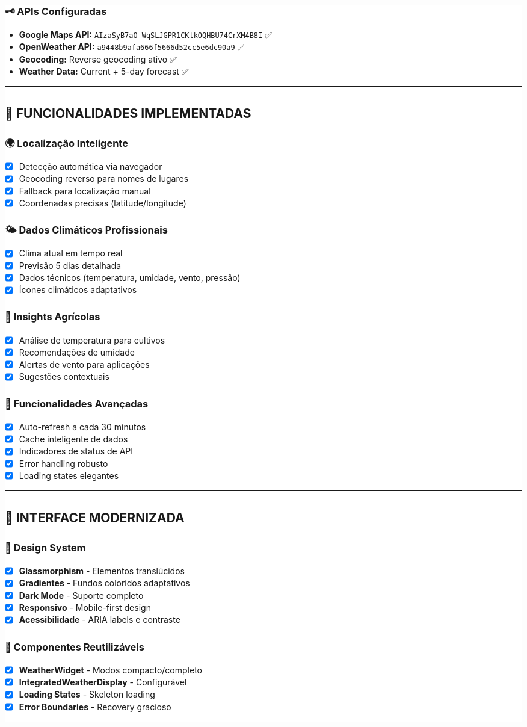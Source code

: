 ### 🗝️ APIs Configuradas
- **Google Maps API:** `AIzaSyB7aO-WqSLJGPR1CKlkOQHBU74CrXM4B8I` ✅
- **OpenWeather API:** `a9448b9afa666f5666d52cc5e6dc90a9` ✅
- **Geocoding:** Reverse geocoding ativo ✅
- **Weather Data:** Current + 5-day forecast ✅

---

## 🎯 FUNCIONALIDADES IMPLEMENTADAS

### 🌍 Localização Inteligente
- [x] Detecção automática via navegador
- [x] Geocoding reverso para nomes de lugares
- [x] Fallback para localização manual
- [x] Coordenadas precisas (latitude/longitude)

### 🌤️ Dados Climáticos Profissionais
- [x] Clima atual em tempo real
- [x] Previsão 5 dias detalhada
- [x] Dados técnicos (temperatura, umidade, vento, pressão)
- [x] Ícones climáticos adaptativos

### 🌾 Insights Agrícolas
- [x] Análise de temperatura para cultivos
- [x] Recomendações de umidade
- [x] Alertas de vento para aplicações
- [x] Sugestões contextuais

### 🔄 Funcionalidades Avançadas
- [x] Auto-refresh a cada 30 minutos
- [x] Cache inteligente de dados
- [x] Indicadores de status de API
- [x] Error handling robusto
- [x] Loading states elegantes

---

## 🎨 INTERFACE MODERNIZADA

### 📱 Design System
- [x] **Glassmorphism** - Elementos translúcidos
- [x] **Gradientes** - Fundos coloridos adaptativos
- [x] **Dark Mode** - Suporte completo
- [x] **Responsivo** - Mobile-first design
- [x] **Acessibilidade** - ARIA labels e contraste

### 🧩 Componentes Reutilizáveis
- [x] **WeatherWidget** - Modos compacto/completo
- [x] **IntegratedWeatherDisplay** - Configurável
- [x] **Loading States** - Skeleton loading
- [x] **Error Boundaries** - Recovery gracioso

---